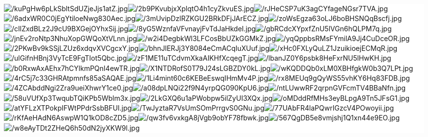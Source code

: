 <img src="https://image.tmdb.org/t/p/original/kuPgHw6pLkSbltSdUZjeJjs1atZ.jpg" alt="/kuPgHw6pLkSbltSdUZjeJjs1atZ.jpg" title="/kuPgHw6pLkSbltSdUZjeJjs1atZ.jpg"><img src="https://image.tmdb.org/t/p/original/2b9PKvubjxXplqtO4h1cyZkvuES.jpg" alt="/2b9PKvubjxXplqtO4h1cyZkvuES.jpg" title="/2b9PKvubjxXplqtO4h1cyZkvuES.jpg"><img src="https://image.tmdb.org/t/p/original/rJHeCSP7uK3agCYfageNGsr7TVA.jpg" alt="/rJHeCSP7uK3agCYfageNGsr7TVA.jpg" title="/rJHeCSP7uK3agCYfageNGsr7TVA.jpg"><img src="https://image.tmdb.org/t/p/original/6adxWR0C0jEgYtiloeNwg830Aec.jpg" alt="/6adxWR0C0jEgYtiloeNwg830Aec.jpg" title="/6adxWR0C0jEgYtiloeNwg830Aec.jpg"><img src="https://image.tmdb.org/t/p/original/3mUvipDzlRZKGU2BRkDFjJArECZ.jpg" alt="/3mUvipDzlRZKGU2BRkDFjJArECZ.jpg" title="/3mUvipDzlRZKGU2BRkDFjJArECZ.jpg"><img src="https://image.tmdb.org/t/p/original/zoWsEgza63oLJ6boBHSNQqBscfj.jpg" alt="/zoWsEgza63oLJ6boBHSNQqBscfj.jpg" title="/zoWsEgza63oLJ6boBHSNQqBscfj.jpg"><img src="https://image.tmdb.org/t/p/original/cIlZxdBLz2J9cU9BXGejOYhxSij.jpg" alt="/cIlZxdBLz2J9cU9BXGejOYhxSij.jpg" title="/cIlZxdBLz2J9cU9BXGejOYhxSij.jpg"><img src="https://image.tmdb.org/t/p/original/8yG5WznfaVFvnayjFvTdJaHkdeI.jpg" alt="/8yG5WznfaVFvnayjFvTdJaHkdeI.jpg" title="/8yG5WznfaVFvnayjFvTdJaHkdeI.jpg"><img src="https://image.tmdb.org/t/p/original/gbRCdcXYpxfZnU5lVGn6hQLPM7q.jpg" alt="/gbRCdcXYpxfZnU5lVGn6hQLPM7q.jpg" title="/gbRCdcXYpxfZnU5lVGn6hQLPM7q.jpg"><img src="https://image.tmdb.org/t/p/original/jnEv2roNtp3NhuXopGWQoXtVLnn.jpg" alt="/jnEv2roNtp3NhuXopGWQoXtVLnn.jpg" title="/jnEv2roNtp3NhuXopGWQoXtVLnn.jpg"><img src="https://image.tmdb.org/t/p/original/w2i4DegbkWl3LFCosBbUZkGGMkZ.jpg" alt="/w2i4DegbkWl3LFCosBbUZkGGMkZ.jpg" title="/w2i4DegbkWl3LFCosBbUZkGGMkZ.jpg"><img src="https://image.tmdb.org/t/p/original/yqQppbsRMsFYmilA9Jj4CuDceOR.jpg" alt="/yqQppbsRMsFYmilA9Jj4CuDceOR.jpg" title="/yqQppbsRMsFYmilA9Jj4CuDceOR.jpg"><img src="https://image.tmdb.org/t/p/original/2PKwBv9kSSjLZUz6xdqvXVCgcxY.jpg" alt="/2PKwBv9kSSjLZUz6xdqvXVCgcxY.jpg" title="/2PKwBv9kSSjLZUz6xdqvXVCgcxY.jpg"><img src="https://image.tmdb.org/t/p/original/bhnJlERJj3Y8084eCmACqIuXUuf.jpg" alt="/bhnJlERJj3Y8084eCmACqIuXUuf.jpg" title="/bhnJlERJj3Y8084eCmACqIuXUuf.jpg"><img src="https://image.tmdb.org/t/p/original/xHc0FXLyQuLZ1JzuikioejECMqR.jpg" alt="/xHc0FXLyQuLZ1JzuikioejECMqR.jpg" title="/xHc0FXLyQuLZ1JzuikioejECMqR.jpg"><img src="https://image.tmdb.org/t/p/original/ulGifnHBnj3VyTcE9FgTIot5Qbc.jpg" alt="/ulGifnHBnj3VyTcE9FgTIot5Qbc.jpg" title="/ulGifnHBnj3VyTcE9FgTIot5Qbc.jpg"><img src="https://image.tmdb.org/t/p/original/zF1ME11uTCdvmXkaAIKHfXcqegT.jpg" alt="/zF1ME11uTCdvmXkaAIKHfXcqegT.jpg" title="/zF1ME11uTCdvmXkaAIKHfXcqegT.jpg"><img src="https://image.tmdb.org/t/p/original/lbanJZ0Y6psbk8HeFxrNU5lHwKH.jpg" alt="/lbanJZ0Y6psbk8HeFxrNU5lHwKH.jpg" title="/lbanJZ0Y6psbk8HeFxrNU5lHwKH.jpg"><img src="https://image.tmdb.org/t/p/original/b0RxwAxAEhx7hCYlkmPQnI4ewTR.jpg" alt="/b0RxwAxAEhx7hCYlkmPQnI4ewTR.jpg" title="/b0RxwAxAEhx7hCYlkmPQnI4ewTR.jpg"><img src="https://image.tmdb.org/t/p/original/X1NTDRofS0T79J24sLGBZDY0kL.jpg" alt="/X1NTDRofS0T79J24sLGBZDY0kL.jpg" title="/X1NTDRofS0T79J24sLGBZDY0kL.jpg"><img src="https://image.tmdb.org/t/p/original/wKQDDQb0xLM0XBHfgkW0b3Q7LPt.jpg" alt="/wKQDDQb0xLM0XBHfgkW0b3Q7LPt.jpg" title="/wKQDDQb0xLM0XBHfgkW0b3Q7LPt.jpg"><img src="https://image.tmdb.org/t/p/original/4rC5j7c33GHRAtpmnfs85aSAQAE.jpg" alt="/4rC5j7c33GHRAtpmnfs85aSAQAE.jpg" title="/4rC5j7c33GHRAtpmnfs85aSAQAE.jpg"><img src="https://image.tmdb.org/t/p/original/1Li4mint60c6KEBeEswqIHmMv4P.jpg" alt="/1Li4mint60c6KEBeEswqIHmMv4P.jpg" title="/1Li4mint60c6KEBeEswqIHmMv4P.jpg"><img src="https://image.tmdb.org/t/p/original/rx8MEUq9gQyWS55vhKY6Hq83FDB.jpg" alt="/rx8MEUq9gQyWS55vhKY6Hq83FDB.jpg" title="/rx8MEUq9gQyWS55vhKY6Hq83FDB.jpg"><img src="https://image.tmdb.org/t/p/original/4ZCAbddNgi2Zra9ueiXhwrY1ce0.jpg" alt="/4ZCAbddNgi2Zra9ueiXhwrY1ce0.jpg" title="/4ZCAbddNgi2Zra9ueiXhwrY1ce0.jpg"><img src="https://image.tmdb.org/t/p/original/a08dpLNQi22f9N4yrpQG090KpU6.jpg" alt="/a08dpLNQi22f9N4yrpQG090KpU6.jpg" title="/a08dpLNQi22f9N4yrpQG090KpU6.jpg"><img src="https://image.tmdb.org/t/p/original/ntLUwwRF2qrpnGVFcmTV4BBaNfn.jpg" alt="/ntLUwwRF2qrpnGVFcmTV4BBaNfn.jpg" title="/ntLUwwRF2qrpnGVFcmTV4BBaNfn.jpg"><img src="https://image.tmdb.org/t/p/original/58uVUfXp3TwqubTQiKPb5Wblm3x.jpg" alt="/58uVUfXp3TwqubTQiKPb5Wblm3x.jpg" title="/58uVUfXp3TwqubTQiKPb5Wblm3x.jpg"><img src="https://image.tmdb.org/t/p/original/2LkGXQ6u1aPWobpw5ilZyUI3XQx.jpg" alt="/2LkGXQ6u1aPWobpw5ilZyUI3XQx.jpg" title="/2LkGXQ6u1aPWobpw5ilZyUI3XQx.jpg"><img src="https://image.tmdb.org/t/p/original/oMDddRfMHs3eyBLpgA9Tn5JFsG1.jpg" alt="/oMDddRfMHs3eyBLpgA9Tn5JFsG1.jpg" title="/oMDddRfMHs3eyBLpgA9Tn5JFsG1.jpg"><img src="https://image.tmdb.org/t/p/original/atYFLzXTPokpIFWtPPdrSsbBFUI.jpg" alt="/atYFLzXTPokpIFWtPPdrSsbBFUI.jpg" title="/atYFLzXTPokpIFWtPPdrSsbBFUI.jpg"><img src="https://image.tmdb.org/t/p/original/TwJyztaR7VsUmSOmPrrgvS0GNu.jpg" alt="/TwJyztaR7VsUmSOmPrrgvS0GNu.jpg" title="/TwJyztaR7VsUmSOmPrrgvS0GNu.jpg"><img src="https://image.tmdb.org/t/p/original/77UAbFR4laPQwrIGzcV4POwoyii.jpg" alt="/77UAbFR4laPQwrIGzcV4POwoyii.jpg" title="/77UAbFR4laPQwrIGzcV4POwoyii.jpg"><img src="https://image.tmdb.org/t/p/original/rKfAeHAdN6AswpW1Q1kOD8cZD5.jpg" alt="/rKfAeHAdN6AswpW1Q1kOD8cZD5.jpg" title="/rKfAeHAdN6AswpW1Q1kOD8cZD5.jpg"><img src="https://image.tmdb.org/t/p/original/qw3fv6vxkgA8jVgb9obYF78fbwk.jpg" alt="/qw3fv6vxkgA8jVgb9obYF78fbwk.jpg" title="/qw3fv6vxkgA8jVgb9obYF78fbwk.jpg"><img src="https://image.tmdb.org/t/p/original/567QgDB5e8vmjshj1Q1xn44e9EO.jpg" alt="/567QgDB5e8vmjshj1Q1xn44e9EO.jpg" title="/567QgDB5e8vmjshj1Q1xn44e9EO.jpg"><img src="https://image.tmdb.org/t/p/original/w8eAyTDt2ZHeQ6h50dN2jyXKW9l.jpg" alt="/w8eAyTDt2ZHeQ6h50dN2jyXKW9l.jpg" title="/w8eAyTDt2ZHeQ6h50dN2jyXKW9l.jpg">